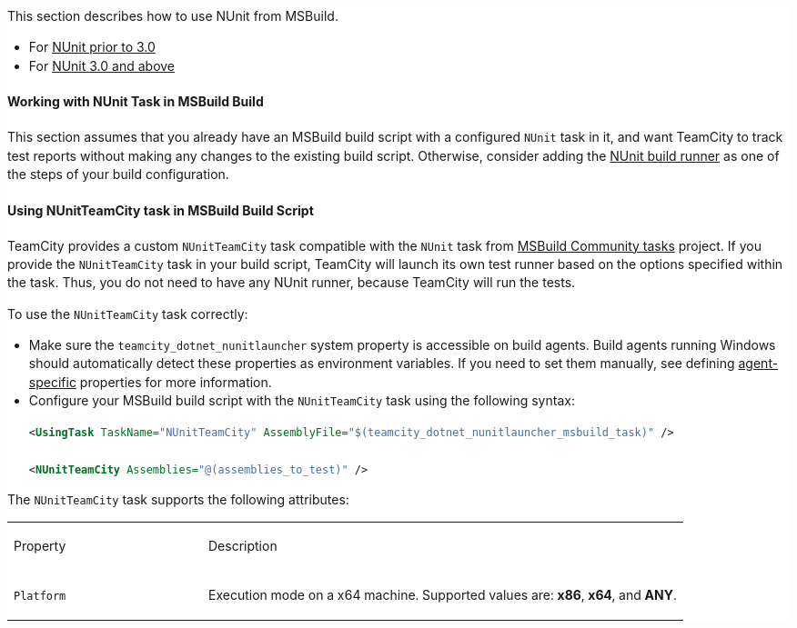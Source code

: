 This section describes how to use NUnit from MSBuild.
* For [NUnit prior to 3.0](#Working+with+NUnit+Task+in+MSBuild+Build)
* For [NUnit 3.0 and above](#Working+with+NUnit+3.0)

#### Working with NUnit Task in MSBuild Build

This section assumes that you already have an MSBuild build script with a configured `NUnit` task in it, and want TeamCity to track test reports without making any changes to the existing build script. Otherwise, consider adding the [NUnit build runner](nunit.md) as one of the steps of your build configuration.

#### Using NUnitTeamCity task in MSBuild Build Script

TeamCity provides a custom `NUnitTeamCity` task compatible with the `NUnit` task from [MSBuild Community tasks](https://github.com/loresoft/msbuildtasks) project. If you provide the `NUnitTeamCity` task in your build script, TeamCity will launch its own test runner based on the options specified within the task. Thus, you do not need to have any NUnit runner, because TeamCity will run the tests.

To use the `NUnitTeamCity` task correctly:
* Make sure the `teamcity_dotnet_nunitlauncher` <emphasis tooltip="system-property">system property</emphasis> is accessible on build agents. Build agents running Windows should automatically detect these properties as environment variables. If you need to set them manually, see defining [agent-specific](predefined-build-parameters.md#Predefined+Agent+Build+Parameters) properties for more information.
* Configure your MSBuild build script with the `NUnitTeamCity` task using the following syntax:
   ```XML
   <UsingTask TaskName="NUnitTeamCity" AssemblyFile="$(teamcity_dotnet_nunitlauncher_msbuild_task)" />

   <NUnitTeamCity Assemblies="@(assemblies_to_test)" />

   ```

The `NUnitTeamCity` task supports the following attributes:

<table><tr>

<td width="200">

Property

</td>

<td>

Description

</td></tr><tr>

<td>

`Platform`

</td>

<td>

Execution mode on a x64 machine. Supported values are: __x86__, __x64__, and __ANY__.
